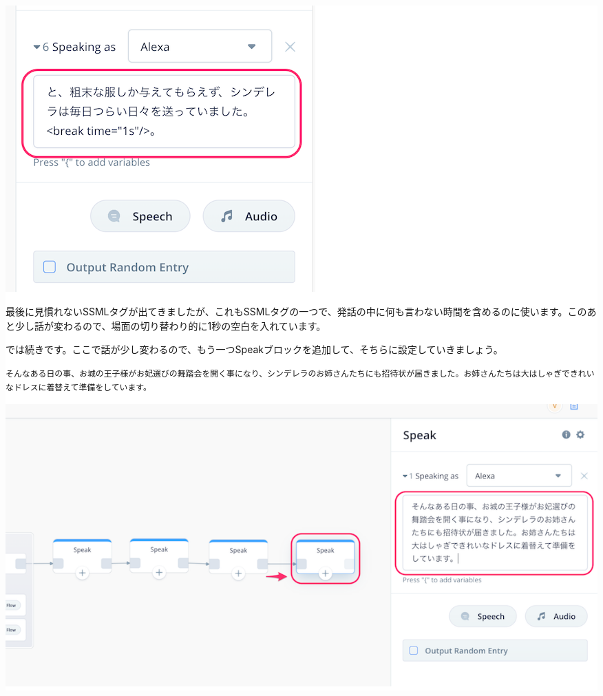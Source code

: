 ![story01-014](images/story01-014.png)

最後に見慣れないSSMLタグが出てきましたが、これもSSMLタグの一つで、発話の中に何も言わない時間を含めるのに使います。このあと少し話が変わるので、場面の切り替わり的に1秒の空白を入れています。

では続きです。ここで話が少し変わるので、もう一つSpeakブロックを追加して、そちらに設定していきましょう。

```
そんなある日の事、お城の王子様がお妃選びの舞踏会を開く事になり、シンデレラのお姉さんたちにも招待状が届きました。お姉さんたちは大はしゃぎできれいなドレスに着替えて準備をしています。
```

![story01-017](images/story01-017.png)

